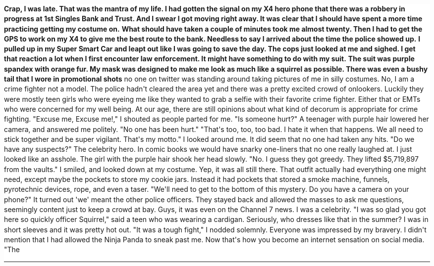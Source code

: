 
**Crap, I was late. That was the mantra of my life. I had gotten the signal on my X4 hero phone that there was a robbery in progress at 1st Singles Bank and Trust. And I swear I got moving right away. It was clear that I should have spent a more time practicing getting my costume on.**
**What should have taken a couple of minutes took me almost twenty. Then I had to get the GPS to work on my X4 to give me the best route to the bank. Needless to say I arrived about the time the police showed up.**
**I pulled up in my Super Smart Car and leapt out like I was going to save the day. The cops just looked at me and sighed. I get that reaction a lot when I first encounter law enforcement. It might have something to do with my suit.**
**The suit was purple spandex with orange fur. My mask was designed to make me look as much like a squirrel as possible. There was even a bushy tail that I wore in promotional shots**
no one on twitter was standing around taking pictures of me in silly costumes. No, I am a crime fighter not a model.
The police hadn't cleared the area yet and there was a pretty excited crowd of onlookers. Luckily they were mostly teen girls who were eyeing me like they wanted to grab a selfie with their favorite crime fighter. Either that or EMTs who were concerned for my well being.
At our age, there are still opinions about what kind of decorum is appropriate for crime fighting.
"Excuse me, Excuse me!," I shouted as people parted for me. "Is someone hurt?"
A teenager with purple hair lowered her camera, and answered me politely. "No one has been hurt."
"That's too, too, too bad. I hate it when that happens. We all need to stick together and be super vigilant. That's my motto." I looked around me. It did seem that no one had taken any hits. "Do we have any suspects?"
The celebrity hero. In comic books we would have snarky one-liners that no one really laughed at. I just looked like an asshole.
The girl with the purple hair shook her head slowly. "No. I guess they got greedy. They lifted $5,719,897 from the vaults."
I smiled, and looked down at my costume. Yep, it was all still there. That outfit actually had everything one might need, except maybe the pockets to store my cookie jars. Instead it had pockets that stored a smoke machine, funnels, pyrotechnic devices, rope, and even a taser. "We'll need to get to the bottom of this mystery. Do you have a camera on your phone?"
It turned out 'we' meant the other police officers. They stayed back and allowed the masses to ask me questions, seemingly content just to keep a crowd at bay.
Guys, it was even on the Channel 7 news. I was a celebrity.
"I was so glad you got here so quickly officer Squirrel," said a teen who was wearing a cardigan. Seriously, who dresses like that in the summer? I was in short sleeves and it was pretty hot out.
"It was a tough fight," I nodded solemnly. Everyone was impressed by my bravery. I didn't mention that I had allowed the Ninja Panda to sneak past me. Now that's how you become an internet sensation on social media.
"The

---

